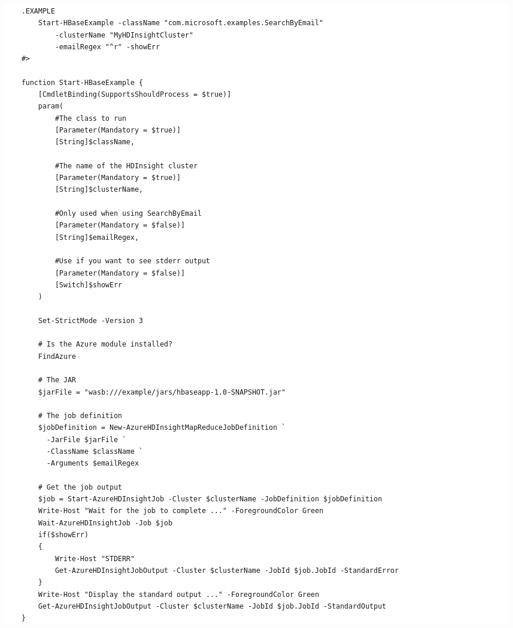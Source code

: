 		.EXAMPLE
		    Start-HBaseExample -className "com.microsoft.examples.SearchByEmail"
		        -clusterName "MyHDInsightCluster"
		        -emailRegex "^r" -showErr
		#>

		function Start-HBaseExample {
		    [CmdletBinding(SupportsShouldProcess = $true)]
		    param(
		        #The class to run
		        [Parameter(Mandatory = $true)]
		        [String]$className,

		        #The name of the HDInsight cluster
		        [Parameter(Mandatory = $true)]
		        [String]$clusterName,

		        #Only used when using SearchByEmail
		        [Parameter(Mandatory = $false)]
		        [String]$emailRegex,

		        #Use if you want to see stderr output
		        [Parameter(Mandatory = $false)]
		        [Switch]$showErr
		    )

		    Set-StrictMode -Version 3

		    # Is the Azure module installed?
		    FindAzure

		    # The JAR
		    $jarFile = "wasb:///example/jars/hbaseapp-1.0-SNAPSHOT.jar"

		    # The job definition
		    $jobDefinition = New-AzureHDInsightMapReduceJobDefinition `
		      -JarFile $jarFile `
		      -ClassName $className `
		      -Arguments $emailRegex

		    # Get the job output
		    $job = Start-AzureHDInsightJob -Cluster $clusterName -JobDefinition $jobDefinition
		    Write-Host "Wait for the job to complete ..." -ForegroundColor Green
		    Wait-AzureHDInsightJob -Job $job
		    if($showErr)
		    {
		        Write-Host "STDERR"
		        Get-AzureHDInsightJobOutput -Cluster $clusterName -JobId $job.JobId -StandardError
		    }
		    Write-Host "Display the standard output ..." -ForegroundColor Green
		    Get-AzureHDInsightJobOutput -Cluster $clusterName -JobId $job.JobId -StandardOutput
		}
